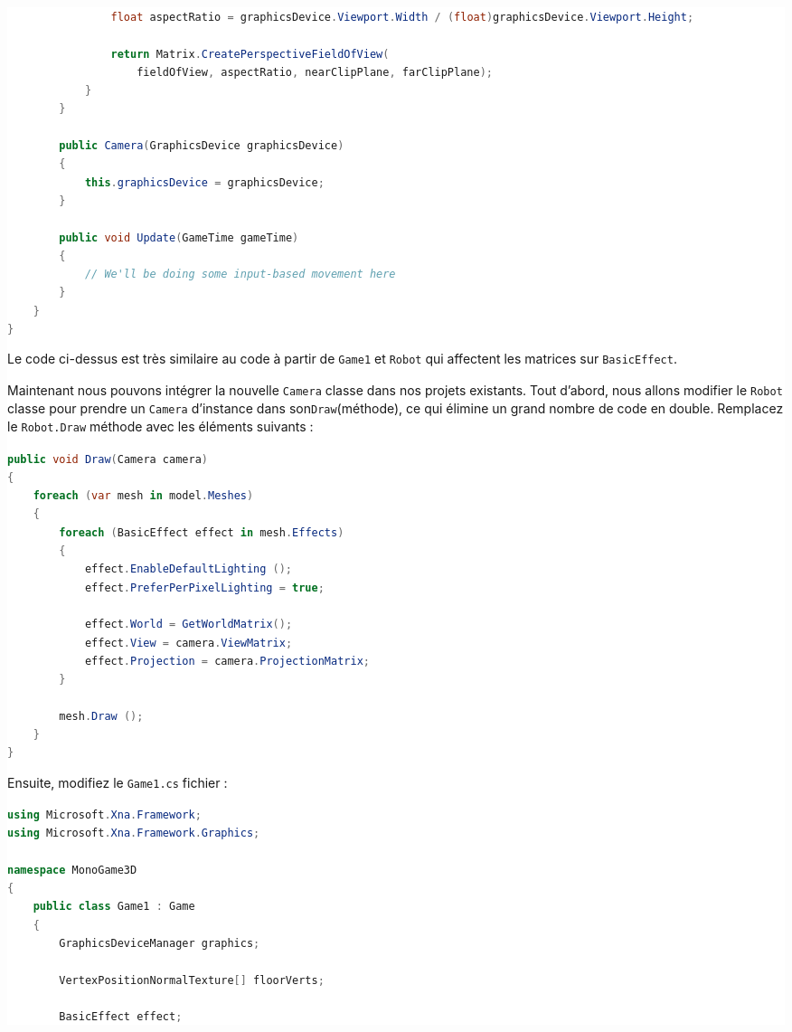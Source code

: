 ```csharp
                float aspectRatio = graphicsDevice.Viewport.Width / (float)graphicsDevice.Viewport.Height;
                
                return Matrix.CreatePerspectiveFieldOfView(
                    fieldOfView, aspectRatio, nearClipPlane, farClipPlane);
            }
        }

        public Camera(GraphicsDevice graphicsDevice)
        {
            this.graphicsDevice = graphicsDevice;
        }

        public void Update(GameTime gameTime)
        {
            // We'll be doing some input-based movement here
        }
    }
}
```

Le code ci-dessus est très similaire au code à partir de `Game1` et `Robot` qui affectent les matrices sur `BasicEffect`. 

Maintenant nous pouvons intégrer la nouvelle `Camera` classe dans nos projets existants. Tout d’abord, nous allons modifier le `Robot` classe pour prendre un `Camera` d’instance dans son` Draw `(méthode), ce qui élimine un grand nombre de code en double. Remplacez le `Robot.Draw` méthode avec les éléments suivants :


```csharp
public void Draw(Camera camera)
{
    foreach (var mesh in model.Meshes)
    {
        foreach (BasicEffect effect in mesh.Effects)
        {
            effect.EnableDefaultLighting ();
            effect.PreferPerPixelLighting = true;

            effect.World = GetWorldMatrix();
            effect.View = camera.ViewMatrix;
            effect.Projection = camera.ProjectionMatrix;
        }

        mesh.Draw ();
    }
} 
```

Ensuite, modifiez le `Game1.cs` fichier :


```csharp
using Microsoft.Xna.Framework;
using Microsoft.Xna.Framework.Graphics;

namespace MonoGame3D
{
    public class Game1 : Game
    {
        GraphicsDeviceManager graphics;

        VertexPositionNormalTexture[] floorVerts;

        BasicEffect effect;

```